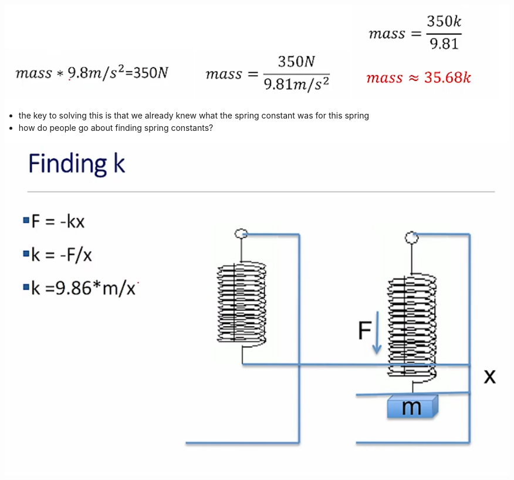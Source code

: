 <img src="static/x.hooke2.png">

<img src="static/x.hooke3.png">

<img src="static/x.hooke4.png">

- the key to solving this is that we already knew what the spring constant was for this spring
- how do people go about finding spring constants?

<img src="static/x.findk.png">
